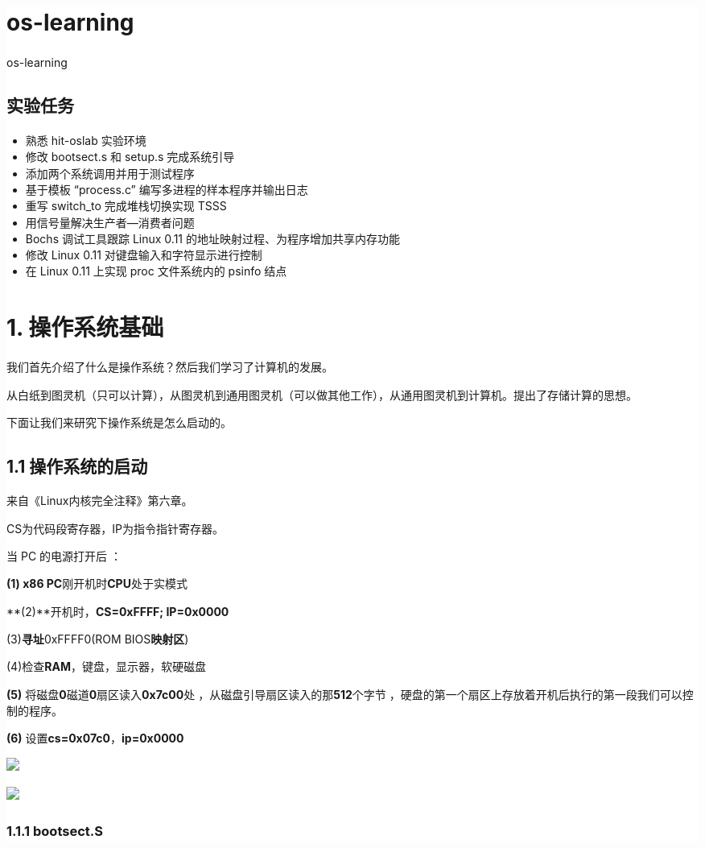 



# os-learning

os-learning



## 实验任务

- 熟悉 hit-oslab 实验环境
- 修改 bootsect.s 和 setup.s 完成系统引导
- 添加两个系统调用并用于测试程序
- 基于模板 “process.c” 编写多进程的样本程序并输出日志
- 重写 switch_to 完成堆栈切换实现 TSSS
- 用信号量解决生产者—消费者问题
- Bochs 调试工具跟踪 Linux 0.11 的地址映射过程、为程序增加共享内存功能
- 修改 Linux 0.11 对键盘输入和字符显示进行控制
- 在 Linux 0.11 上实现 proc 文件系统内的 psinfo 结点

# 1. 操作系统基础

我们首先介绍了什么是操作系统？然后我们学习了计算机的发展。

从白纸到图灵机（只可以计算），从图灵机到通用图灵机（可以做其他工作），从通用图灵机到计算机。提出了存储计算的思想。

下面让我们来研究下操作系统是怎么启动的。

## 1.1 操作系统的启动

来自《Linux内核完全注释》第六章。

CS为代码段寄存器，IP为指令指针寄存器。

当 PC 的电源打开后 ：

**(1) x86 PC**刚开机时**CPU**处于实模式

 **(2)**开机时，**CS=0xFFFF; IP=0x0000**

(3)**寻址**0xFFFF0(ROM BIOS**映射区**)

 (4)检查**RAM**，键盘，显示器，软硬磁盘

 **(5)** 将磁盘**0**磁道**0**扇区读入**0x7c00**处 ，从磁盘引导扇区读入的那**512**个字节 ，硬盘的第一个扇区上存放着开机后执行的第一段我们可以控制的程序。  

**(6)** 设置**cs=0x07c0**，**ip=0x0000** 

![](https://raw.githubusercontent.com/Anapodoton/ImageHost/master/img/20191205231815.png)

![](https://raw.githubusercontent.com/Anapodoton/ImageHost/master/img/20191205231920.png)

### 1.1.1 **bootsect.S**  
